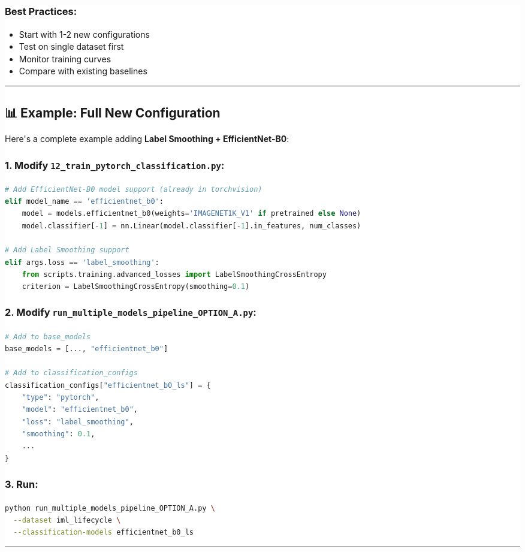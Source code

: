 ### **Best Practices:**
- Start with 1-2 new configurations
- Test on single dataset first
- Monitor training curves
- Compare with existing baselines

---

## 📊 Example: Full New Configuration

Here's a complete example adding **Label Smoothing + EfficientNet-B0**:

### **1. Modify `12_train_pytorch_classification.py`:**

```python
# Add EfficientNet-B0 model support (already in torchvision)
elif model_name == 'efficientnet_b0':
    model = models.efficientnet_b0(weights='IMAGENET1K_V1' if pretrained else None)
    model.classifier[-1] = nn.Linear(model.classifier[-1].in_features, num_classes)

# Add Label Smoothing support
elif args.loss == 'label_smoothing':
    from scripts.training.advanced_losses import LabelSmoothingCrossEntropy
    criterion = LabelSmoothingCrossEntropy(smoothing=0.1)
```

### **2. Modify `run_multiple_models_pipeline_OPTION_A.py`:**

```python
# Add to base_models
base_models = [..., "efficientnet_b0"]

# Add to classification_configs
classification_configs["efficientnet_b0_ls"] = {
    "type": "pytorch",
    "model": "efficientnet_b0",
    "loss": "label_smoothing",
    "smoothing": 0.1,
    ...
}
```

### **3. Run:**

```bash
python run_multiple_models_pipeline_OPTION_A.py \
  --dataset iml_lifecycle \
  --classification-models efficientnet_b0_ls
```

---

